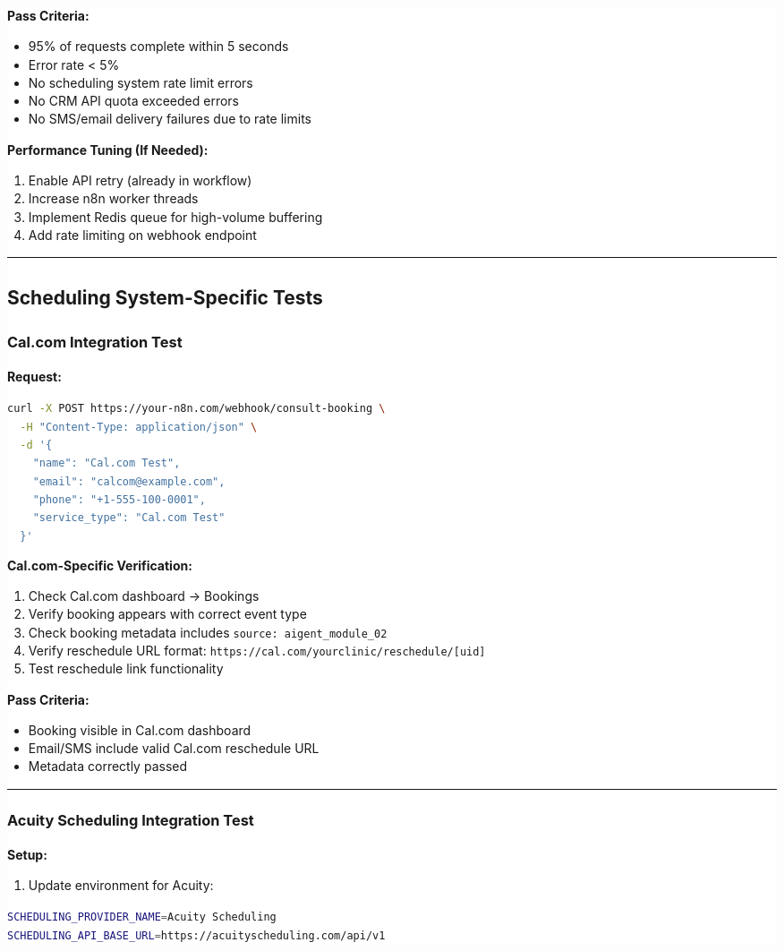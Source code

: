 **Pass Criteria:**
- 95% of requests complete within 5 seconds
- Error rate < 5%
- No scheduling system rate limit errors
- No CRM API quota exceeded errors
- No SMS/email delivery failures due to rate limits

**Performance Tuning (If Needed):**
1. Enable API retry (already in workflow)
2. Increase n8n worker threads
3. Implement Redis queue for high-volume buffering
4. Add rate limiting on webhook endpoint

---

## Scheduling System-Specific Tests

### Cal.com Integration Test

**Request:**
```bash
curl -X POST https://your-n8n.com/webhook/consult-booking \
  -H "Content-Type: application/json" \
  -d '{
    "name": "Cal.com Test",
    "email": "calcom@example.com",
    "phone": "+1-555-100-0001",
    "service_type": "Cal.com Test"
  }'
```

**Cal.com-Specific Verification:**
1. Check Cal.com dashboard → Bookings
2. Verify booking appears with correct event type
3. Check booking metadata includes `source: aigent_module_02`
4. Verify reschedule URL format: `https://cal.com/yourclinic/reschedule/[uid]`
5. Test reschedule link functionality

**Pass Criteria:**
- Booking visible in Cal.com dashboard
- Email/SMS include valid Cal.com reschedule URL
- Metadata correctly passed

---

### Acuity Scheduling Integration Test

**Setup:**
1. Update environment for Acuity:
```bash
SCHEDULING_PROVIDER_NAME=Acuity Scheduling
SCHEDULING_API_BASE_URL=https://acuityscheduling.com/api/v1
```
